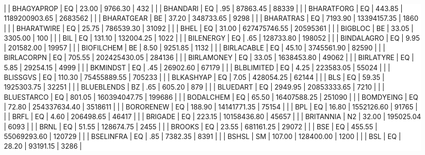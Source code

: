 |  | BHAGYAPROP | EQ | 23.00 | 9766.30 | 432 |
|  | BHANDARI | EQ | .95 | 87863.45 | 88339 |
|  | BHARATFORG | EQ | 443.85 | 1189200903.65 | 2683562 |
|  | BHARATGEAR | BE | 37.20 | 348733.65 | 9298 |
|  | BHARATRAS | EQ | 7193.90 | 13394157.35 | 1860 |
|  | BHARATWIRE | EQ | 25.75 | 786539.30 | 31092 |
|  | BHEL | EQ | 31.00 | 627475746.55 | 20595361 |
|  | BIGBLOC | BE | 33.05 | 3305.00 | 100 |
|  | BIL | EQ | 131.10 | 132004.25 | 1022 |
|  | BILENERGY | EQ | .65 | 128733.80 | 198052 |
|  | BINDALAGRO | EQ | 9.95 | 201582.00 | 19957 |
|  | BIOFILCHEM | BE | 8.50 | 9251.85 | 1132 |
|  | BIRLACABLE | EQ | 45.10 | 3745561.90 | 82590 |
|  | BIRLACORPN | EQ | 705.55 | 202425430.05 | 284136 |
|  | BIRLAMONEY | EQ | 33.05 | 1638453.80 | 49062 |
|  | BIRLATYRE | EQ | 5.85 | 29254.15 | 4999 |
|  | BKMINDST | EQ | .45 | 26902.60 | 67179 |
|  | BLBLIMITED | EQ | 4.25 | 223583.05 | 55024 |
|  | BLISSGVS | EQ | 110.30 | 75455889.55 | 705233 |
|  | BLKASHYAP | EQ | 7.05 | 428054.25 | 62144 |
|  | BLS | EQ | 59.35 | 1925303.75 | 32251 |
|  | BLUEBLENDS | BZ | .65 | 605.20 | 879 |
|  | BLUEDART | EQ | 2949.95 | 20853333.65 | 7210 |
|  | BLUESTARCO | EQ | 801.05 | 160394047.75 | 199686 |
|  | BODALCHEM | EQ | 65.50 | 16407588.25 | 251090 |
|  | BOMDYEING | EQ | 72.80 | 254337634.40 | 3518611 |
|  | BORORENEW | EQ | 188.90 | 14141771.35 | 75154 |
|  | BPL | EQ | 16.80 | 1552126.60 | 91765 |
|  | BRFL | EQ | 4.60 | 206498.65 | 46417 |
|  | BRIGADE | EQ | 223.15 | 10158436.80 | 45657 |
|  | BRITANNIA | N2 | 32.00 | 195025.04 | 6093 |
|  | BRNL | EQ | 51.55 | 128674.75 | 2455 |
|  | BROOKS | EQ | 23.55 | 681161.25 | 29072 |
|  | BSE | EQ | 455.55 | 55069293.60 | 120729 |
|  | BSELINFRA | EQ | .85 | 7382.35 | 8391 |
|  | BSHSL | SM | 107.00 | 128400.00 | 1200 |
|  | BSL | EQ | 28.20 | 93191.15 | 3286 |